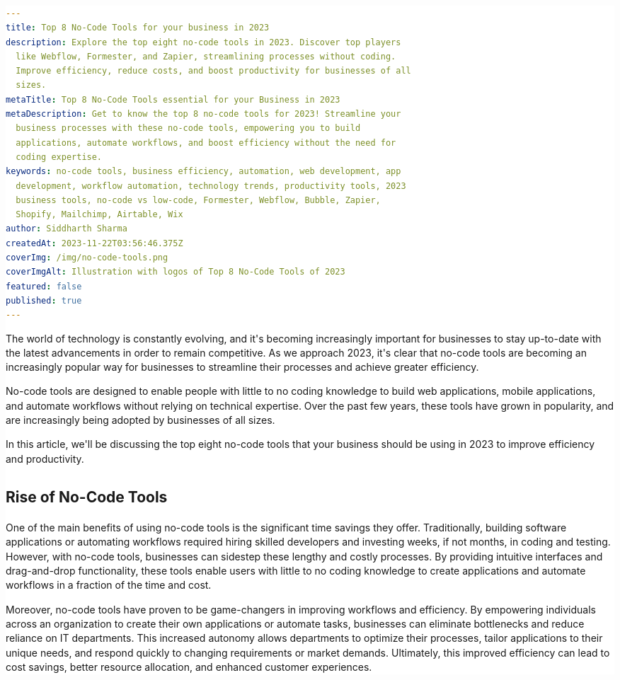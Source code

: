 ```yaml
---
title: Top 8 No-Code Tools for your business in 2023
description: Explore the top eight no-code tools in 2023. Discover top players
  like Webflow, Formester, and Zapier, streamlining processes without coding.
  Improve efficiency, reduce costs, and boost productivity for businesses of all
  sizes.
metaTitle: Top 8 No-Code Tools essential for your Business in 2023
metaDescription: Get to know the top 8 no-code tools for 2023! Streamline your
  business processes with these no-code tools, empowering you to build
  applications, automate workflows, and boost efficiency without the need for
  coding expertise.
keywords: no-code tools, business efficiency, automation, web development, app
  development, workflow automation, technology trends, productivity tools, 2023
  business tools, no-code vs low-code, Formester, Webflow, Bubble, Zapier,
  Shopify, Mailchimp, Airtable, Wix
author: Siddharth Sharma
createdAt: 2023-11-22T03:56:46.375Z
coverImg: /img/no-code-tools.png
coverImgAlt: Illustration with logos of Top 8 No-Code Tools of 2023
featured: false
published: true
---
```

The world of technology is constantly evolving, and it's becoming increasingly important for businesses to stay up-to-date with the latest advancements in order to remain competitive. As we approach 2023, it's clear that no-code tools are becoming an increasingly popular way for businesses to streamline their processes and achieve greater efficiency.

No-code tools are designed to enable people with little to no coding knowledge to build web applications, mobile applications, and automate workflows without relying on technical expertise. Over the past few years, these tools have grown in popularity, and are increasingly being adopted by businesses of all sizes.

In this article, we'll be discussing the top eight no-code tools that your business should be using in 2023 to improve efficiency and productivity.

## **Rise of No-Code Tools**

One of the main benefits of using no-code tools is the significant time savings they offer. Traditionally, building software applications or automating workflows required hiring skilled developers and investing weeks, if not months, in coding and testing. However, with no-code tools, businesses can sidestep these lengthy and costly processes. By providing intuitive interfaces and drag-and-drop functionality, these tools enable users with little to no coding knowledge to create applications and automate workflows in a fraction of the time and cost.

Moreover, no-code tools have proven to be game-changers in improving workflows and efficiency. By empowering individuals across an organization to create their own applications or automate tasks, businesses can eliminate bottlenecks and reduce reliance on IT departments. This increased autonomy allows departments to optimize their processes, tailor applications to their unique needs, and respond quickly to changing requirements or market demands. Ultimately, this improved efficiency can lead to cost savings, better resource allocation, and enhanced customer experiences.
